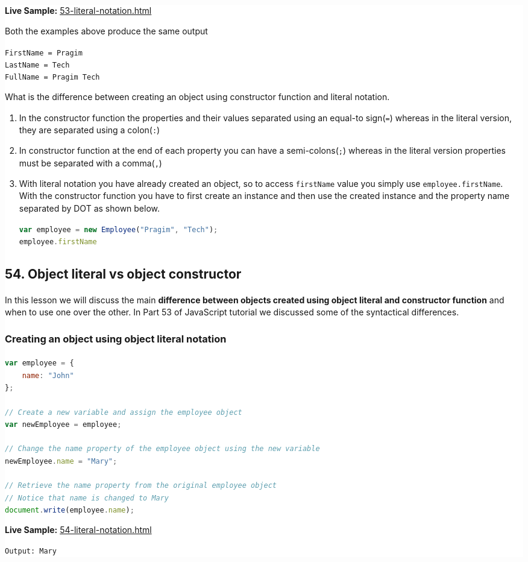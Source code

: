 **Live Sample:** [53-literal-notation.html](https://james-priest.github.io/code-exercises/javascript_exercises/javascript-csharp/public/53-literal-notation.html)

Both the examples above produce the same output

```text
FirstName = Pragim
LastName = Tech
FullName = Pragim Tech
```

What is the difference between creating an object using constructor function and literal notation.

1. In the constructor function the properties and their values separated using an equal-to sign(`=`) whereas in the literal version, they are separated using a colon(`:`)
1. In constructor function at the end of each property you can have a semi-colons(`;`) whereas in the literal version properties must be separated with a comma(`,`)
1. With literal notation you have already created an object, so to access `firstName` value you simply use `employee.firstName`. With the constructor function you have to first create an instance and then use the created instance and the property name separated by DOT as shown below.

    ```js
    var employee = new Employee("Pragim", "Tech");
    employee.firstName
    ```

## 54. Object literal vs object constructor

In this lesson we will discuss the main **difference between objects created using object literal and constructor function** and when to use one over the other. In Part 53 of JavaScript tutorial we discussed some of the syntactical differences.

### Creating an object using object literal notation

```js
var employee = {
    name: "John"
};

// Create a new variable and assign the employee object
var newEmployee = employee;

// Change the name property of the employee object using the new variable
newEmployee.name = "Mary";

// Retrieve the name property from the original employee object
// Notice that name is changed to Mary
document.write(employee.name);
```

**Live Sample:** [54-literal-notation.html](https://james-priest.github.io/code-exercises/javascript_exercises/javascript-csharp/public/54-literal-notation.html)

```text
Output: Mary
```
